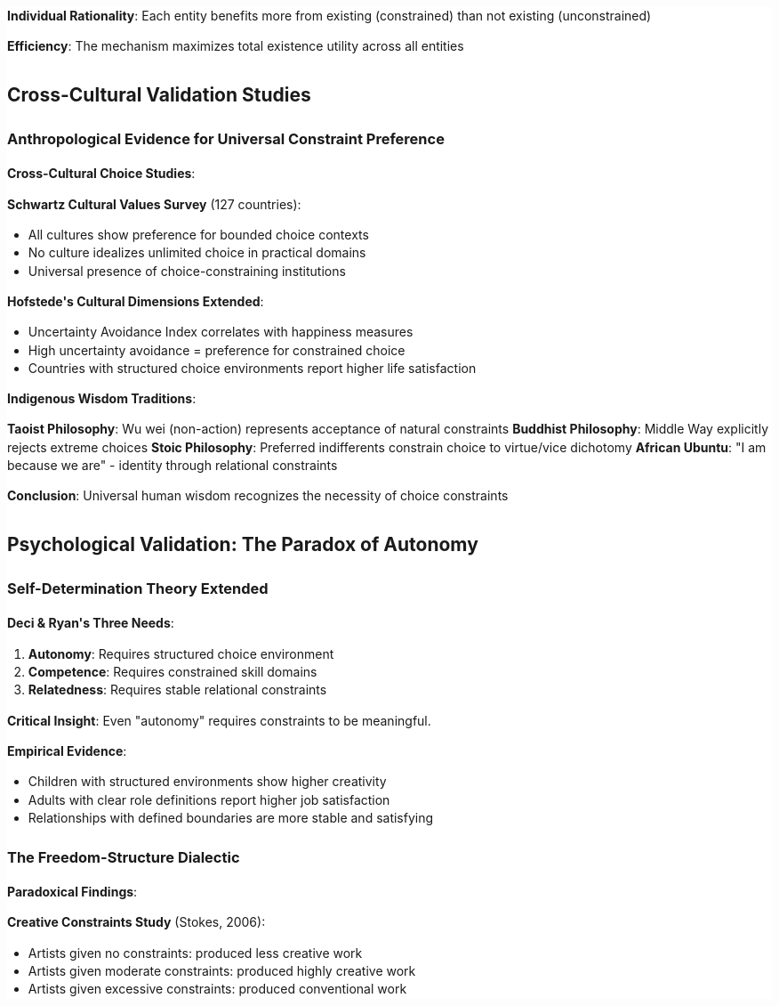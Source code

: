 **Individual Rationality**:
Each entity benefits more from existing (constrained) than not existing (unconstrained)

**Efficiency**:
The mechanism maximizes total existence utility across all entities

## Cross-Cultural Validation Studies

### Anthropological Evidence for Universal Constraint Preference

**Cross-Cultural Choice Studies**:

**Schwartz Cultural Values Survey** (127 countries):
- All cultures show preference for bounded choice contexts
- No culture idealizes unlimited choice in practical domains
- Universal presence of choice-constraining institutions

**Hofstede's Cultural Dimensions Extended**:
- Uncertainty Avoidance Index correlates with happiness measures
- High uncertainty avoidance = preference for constrained choice
- Countries with structured choice environments report higher life satisfaction

**Indigenous Wisdom Traditions**:

**Taoist Philosophy**: Wu wei (non-action) represents acceptance of natural constraints
**Buddhist Philosophy**: Middle Way explicitly rejects extreme choices
**Stoic Philosophy**: Preferred indifferents constrain choice to virtue/vice dichotomy
**African Ubuntu**: "I am because we are" - identity through relational constraints

**Conclusion**: Universal human wisdom recognizes the necessity of choice constraints

## Psychological Validation: The Paradox of Autonomy

### Self-Determination Theory Extended

**Deci & Ryan's Three Needs**:
1. **Autonomy**: Requires structured choice environment
2. **Competence**: Requires constrained skill domains
3. **Relatedness**: Requires stable relational constraints

**Critical Insight**: Even "autonomy" requires constraints to be meaningful.

**Empirical Evidence**:
- Children with structured environments show higher creativity
- Adults with clear role definitions report higher job satisfaction
- Relationships with defined boundaries are more stable and satisfying

### The Freedom-Structure Dialectic

**Paradoxical Findings**:

**Creative Constraints Study** (Stokes, 2006):
- Artists given no constraints: produced less creative work
- Artists given moderate constraints: produced highly creative work
- Artists given excessive constraints: produced conventional work
